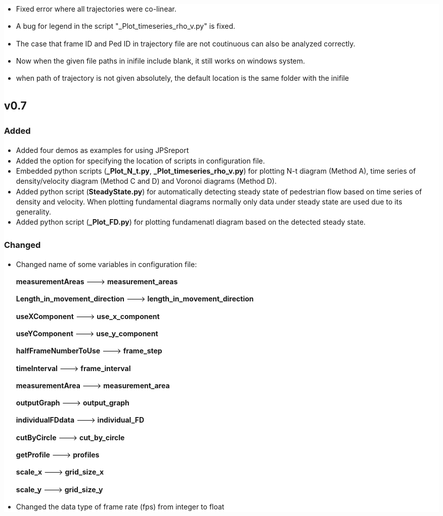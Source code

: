 - Fixed error where all trajectories were co-linear.

- A bug for legend in the script "_Plot_timeseries_rho_v.py" is fixed.

- The case that frame ID and Ped ID in trajectory file are not coutinuous can also be analyzed correctly.

- Now when the given file paths in inifile include blank, it still works on windows system.

- when path of trajectory is not given absolutely, the default location is the same folder with the inifile


## v0.7

### Added

- Added four demos as examples for using JPSreport
- Added the option for specifying the location of scripts in configuration file.
- Embedded python scripts (**\_Plot_N\_t.py**, **\_Plot_timeseries\_rho_v.py**) for plotting N-t diagram (Method A), time series of density/velocity diagram (Method C and D) and Voronoi diagrams (Method D).
- Added python script (**SteadyState.py**) for automatically detecting steady state of pedestrian flow based on time series of density and velocity. When plotting fundamental diagrams normally only data under steady state are used due to its generality.
- Added python script (**\_Plot_FD.py**) for plotting fundamenatl diagram based on the detected steady state.

### Changed

- Changed name of some variables in configuration file:

    **measurementAreas**                --->  **measurement_areas**

    **Length_in_movement_direction**	---> **length_in_movement_direction**

    **useXComponent**                   ---> **use_x_component**

    **useYComponent**                   ---> **use_y_component**

    **halfFrameNumberToUse**            ---> **frame_step**

    **timeInterval**                    ---> **frame_interval**

    **measurementArea**                 ---> **measurement_area**

    **outputGraph**                     ---> **output_graph**

    **individualFDdata**                ---> **individual_FD**

    **cutByCircle**                     ---> **cut_by_circle**

    **getProfile**                      ---> **profiles**

    **scale_x**                         ---> **grid_size_x**

    **scale_y**                         ---> **grid_size_y**
- Changed the data type of frame rate (fps) from integer to float
